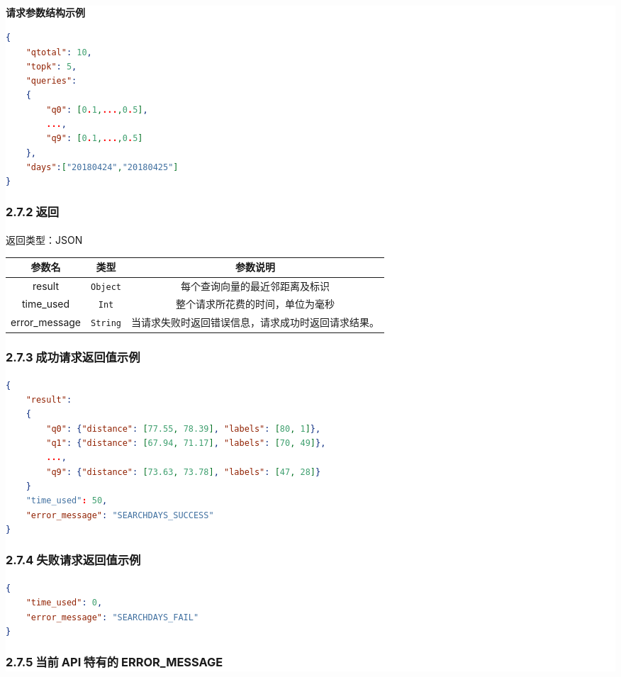 **请求参数结构示例**

```json
{
	"qtotal": 10,
    "topk": 5,
  	"queries":
    {
        "q0": [0.1,...,0.5],
        ...,
        "q9": [0.1,...,0.5]
    },
    "days":["20180424","20180425"]
}
```

### 2.7.2 返回

返回类型：JSON

| 参数名 | 类型 | 参数说明 |
| :----: | :--: | :------: |
| result | `Object` | 每个查询向量的最近邻距离及标识 |
| time_used | `Int` | 整个请求所花费的时间，单位为毫秒 |
| error_message | `String` | 当请求失败时返回错误信息，请求成功时返回请求结果。 |

### 2.7.3 成功请求返回值示例

```json
{
	"result":
    {
        "q0": {"distance": [77.55, 78.39], "labels": [80, 1]},
        "q1": {"distance": [67.94, 71.17], "labels": [70, 49]},
		...,
        "q9": {"distance": [73.63, 73.78], "labels": [47, 28]}
    }
	"time_used": 50,
  	"error_message": "SEARCHDAYS_SUCCESS"
}
```

### 2.7.4 失败请求返回值示例

```json
{
	"time_used": 0,
  	"error_message": "SEARCHDAYS_FAIL"
}
```

### 2.7.5 当前 API 特有的 ERROR_MESSAGE

